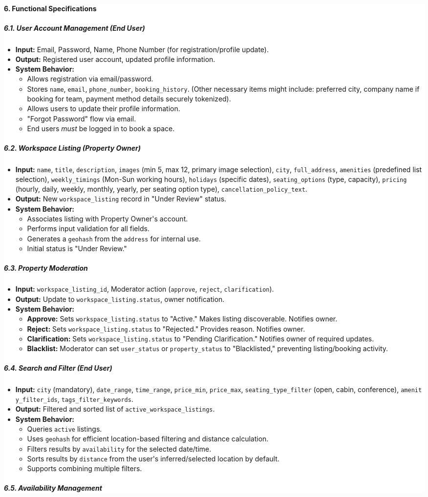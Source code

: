 #### 6. Functional Specifications

##### 6.1. User Account Management (End User)

- **Input:** Email, Password, Name, Phone Number (for registration/profile update).
- **Output:** Registered user account, updated profile information.
- **System Behavior:**
  - Allows registration via email/password.
  - Stores `name`, `email`, `phone_number`, `booking_history`. (Other necessary items might include: preferred city, company name if booking for team, payment method details securely tokenized).
  - Allows users to update their profile information.
  - "Forgot Password" flow via email.
  - End users _must_ be logged in to book a space.

##### 6.2. Workspace Listing (Property Owner)

- **Input:** `name`, `title`, `description`, `images` (min 5, max 12, primary image selection), `city`, `full_address`, `amenities` (predefined list selection), `weekly_timings` (Mon-Sun working hours), `holidays` (specific dates), `seating_options` (type, capacity), `pricing` (hourly, daily, weekly, monthly, yearly, per seating option type), `cancellation_policy_text`.
- **Output:** New `workspace_listing` record in "Under Review" status.
- **System Behavior:**
  - Associates listing with Property Owner's account.
  - Performs input validation for all fields.
  - Generates a `geohash` from the `address` for internal use.
  - Initial status is "Under Review."

##### 6.3. Property Moderation

- **Input:** `workspace_listing_id`, Moderator action (`approve`, `reject`, `clarification`).
- **Output:** Update to `workspace_listing.status`, owner notification.
- **System Behavior:**
  - **Approve:** Sets `workspace_listing.status` to "Active." Makes listing discoverable. Notifies owner.
  - **Reject:** Sets `workspace_listing.status` to "Rejected." Provides reason. Notifies owner.
  - **Clarification:** Sets `workspace_listing.status` to "Pending Clarification." Notifies owner of required updates.
  - **Blacklist:** Moderator can set `user_status` or `property_status` to "Blacklisted," preventing listing/booking activity.

##### 6.4. Search and Filter (End User)

- **Input:** `city` (mandatory), `date_range`, `time_range`, `price_min`, `price_max`, `seating_type_filter` (open, cabin, conference), `amenity_filter_ids`, `tags_filter_keywords`.
- **Output:** Filtered and sorted list of `active_workspace_listings`.
- **System Behavior:**
  - Queries `active` listings.
  - Uses `geohash` for efficient location-based filtering and distance calculation.
  - Filters results by `availability` for the selected date/time.
  - Sorts results by `distance` from the user's inferred/selected location by default.
  - Supports combining multiple filters.

##### 6.5. Availability Management
